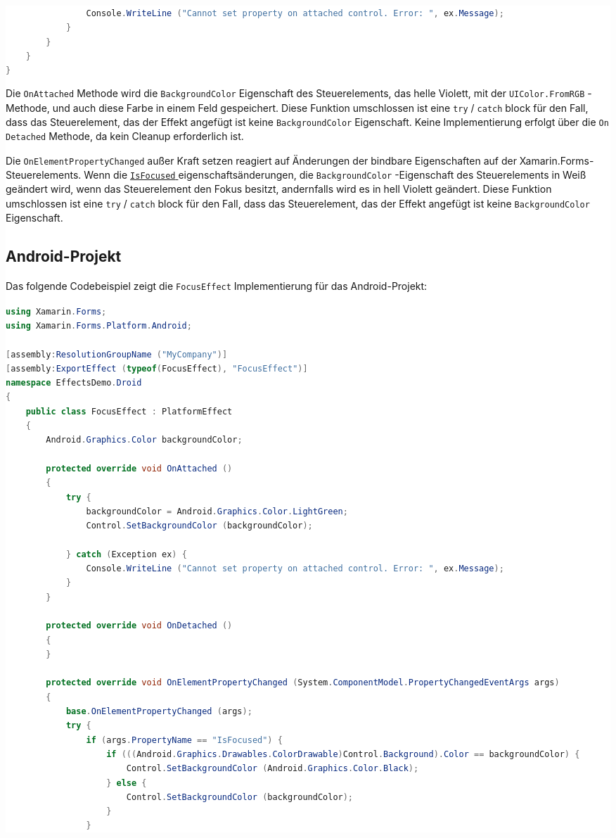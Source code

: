```csharp
                Console.WriteLine ("Cannot set property on attached control. Error: ", ex.Message);
            }
        }
    }
}
```

Die `OnAttached` Methode wird die `BackgroundColor` Eigenschaft des Steuerelements, das helle Violett, mit der `UIColor.FromRGB` -Methode, und auch diese Farbe in einem Feld gespeichert. Diese Funktion umschlossen ist eine `try` / `catch` block für den Fall, dass das Steuerelement, das der Effekt angefügt ist keine `BackgroundColor` Eigenschaft. Keine Implementierung erfolgt über die `OnDetached` Methode, da kein Cleanup erforderlich ist.

Die `OnElementPropertyChanged` außer Kraft setzen reagiert auf Änderungen der bindbare Eigenschaften auf der Xamarin.Forms-Steuerelements. Wenn die [ `IsFocused` ](xref:Xamarin.Forms.VisualElement.IsFocused) eigenschaftsänderungen, die `BackgroundColor` -Eigenschaft des Steuerelements in Weiß geändert wird, wenn das Steuerelement den Fokus besitzt, andernfalls wird es in hell Violett geändert. Diese Funktion umschlossen ist eine `try` / `catch` block für den Fall, dass das Steuerelement, das der Effekt angefügt ist keine `BackgroundColor` Eigenschaft.

## <a name="android-project"></a>Android-Projekt

Das folgende Codebeispiel zeigt die `FocusEffect` Implementierung für das Android-Projekt:

```csharp
using Xamarin.Forms;
using Xamarin.Forms.Platform.Android;

[assembly:ResolutionGroupName ("MyCompany")]
[assembly:ExportEffect (typeof(FocusEffect), "FocusEffect")]
namespace EffectsDemo.Droid
{
    public class FocusEffect : PlatformEffect
    {
        Android.Graphics.Color backgroundColor;

        protected override void OnAttached ()
        {
            try {
                backgroundColor = Android.Graphics.Color.LightGreen;
                Control.SetBackgroundColor (backgroundColor);

            } catch (Exception ex) {
                Console.WriteLine ("Cannot set property on attached control. Error: ", ex.Message);
            }
        }

        protected override void OnDetached ()
        {
        }

        protected override void OnElementPropertyChanged (System.ComponentModel.PropertyChangedEventArgs args)
        {
            base.OnElementPropertyChanged (args);
            try {
                if (args.PropertyName == "IsFocused") {
                    if (((Android.Graphics.Drawables.ColorDrawable)Control.Background).Color == backgroundColor) {
                        Control.SetBackgroundColor (Android.Graphics.Color.Black);
                    } else {
                        Control.SetBackgroundColor (backgroundColor);
                    }
                }
```
